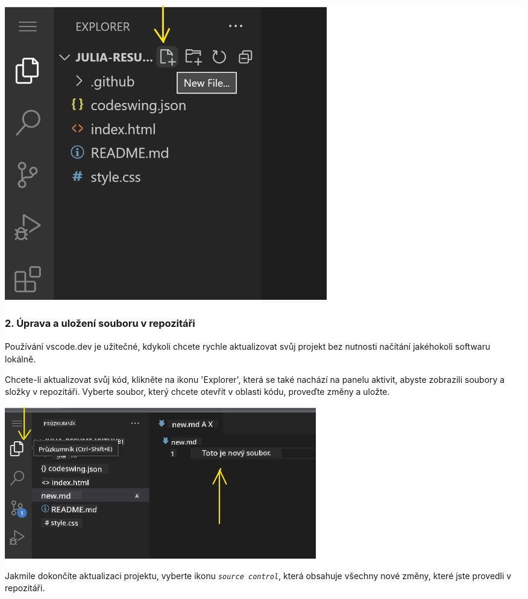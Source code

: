 ![Vytvoření nového souboru](../../../../translated_images/create-new-file.2814e609c2af9aeb6c6fd53156c503ac91c3d538f9cac63073b2dd4a7631f183.cs.png)

### 2. Úprava a uložení souboru v repozitáři

Používání vscode.dev je užitečné, kdykoli chcete rychle aktualizovat svůj projekt bez nutnosti načítání jakéhokoli softwaru lokálně. 

Chcete-li aktualizovat svůj kód, klikněte na ikonu 'Explorer', která se také nachází na panelu aktivit, abyste zobrazili soubory a složky v repozitáři. Vyberte soubor, který chcete otevřít v oblasti kódu, proveďte změny a uložte.

![Úprava souboru](../../../../translated_images/edit-a-file.52c0ee665ef19f08119d62d63f395dfefddc0a4deb9268d73bfe791f52c5807a.cs.png)

Jakmile dokončíte aktualizaci projektu, vyberte ikonu _`source control`_, která obsahuje všechny nové změny, které jste provedli v repozitáři.
